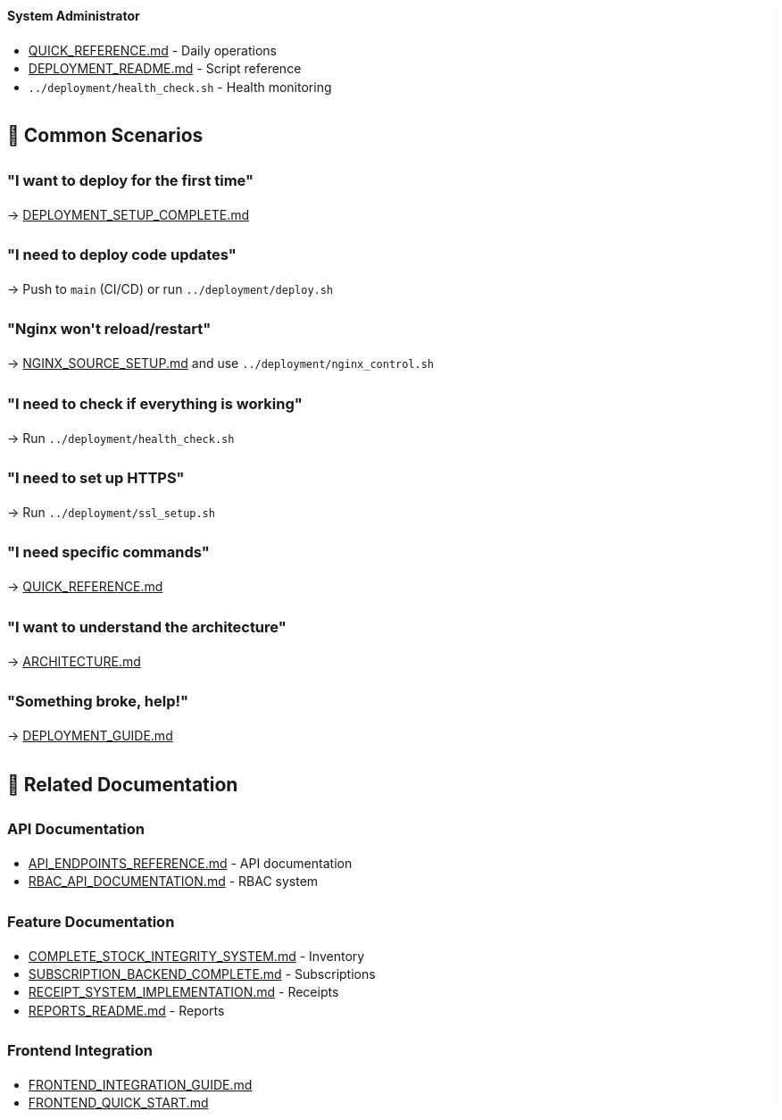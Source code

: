 #### System Administrator
- [QUICK_REFERENCE.md](QUICK_REFERENCE.md) - Daily operations
- [DEPLOYMENT_README.md](DEPLOYMENT_README.md) - Script reference
- `../deployment/health_check.sh` - Health monitoring

## 🎯 Common Scenarios

### "I want to deploy for the first time"
→ [DEPLOYMENT_SETUP_COMPLETE.md](DEPLOYMENT_SETUP_COMPLETE.md)

### "I need to deploy code updates"
→ Push to `main` (CI/CD) or run `../deployment/deploy.sh`

### "Nginx won't reload/restart"
→ [NGINX_SOURCE_SETUP.md](NGINX_SOURCE_SETUP.md) and use `../deployment/nginx_control.sh`

### "I need to check if everything is working"
→ Run `../deployment/health_check.sh`

### "I need to set up HTTPS"
→ Run `../deployment/ssl_setup.sh`

### "I need specific commands"
→ [QUICK_REFERENCE.md](QUICK_REFERENCE.md)

### "I want to understand the architecture"
→ [ARCHITECTURE.md](ARCHITECTURE.md)

### "Something broke, help!"
→ [DEPLOYMENT_GUIDE.md](DEPLOYMENT_GUIDE.md#troubleshooting)

## 📖 Related Documentation

### API Documentation
- [API_ENDPOINTS_REFERENCE.md](API_ENDPOINTS_REFERENCE.md) - API documentation
- [RBAC_API_DOCUMENTATION.md](RBAC_API_DOCUMENTATION.md) - RBAC system

### Feature Documentation
- [COMPLETE_STOCK_INTEGRITY_SYSTEM.md](COMPLETE_STOCK_INTEGRITY_SYSTEM.md) - Inventory
- [SUBSCRIPTION_BACKEND_COMPLETE.md](SUBSCRIPTION_BACKEND_COMPLETE.md) - Subscriptions
- [RECEIPT_SYSTEM_IMPLEMENTATION.md](RECEIPT_SYSTEM_IMPLEMENTATION.md) - Receipts
- [REPORTS_README.md](REPORTS_README.md) - Reports

### Frontend Integration
- [FRONTEND_INTEGRATION_GUIDE.md](FRONTEND_INTEGRATION_GUIDE.md)
- [FRONTEND_QUICK_START.md](FRONTEND_QUICK_START.md)
